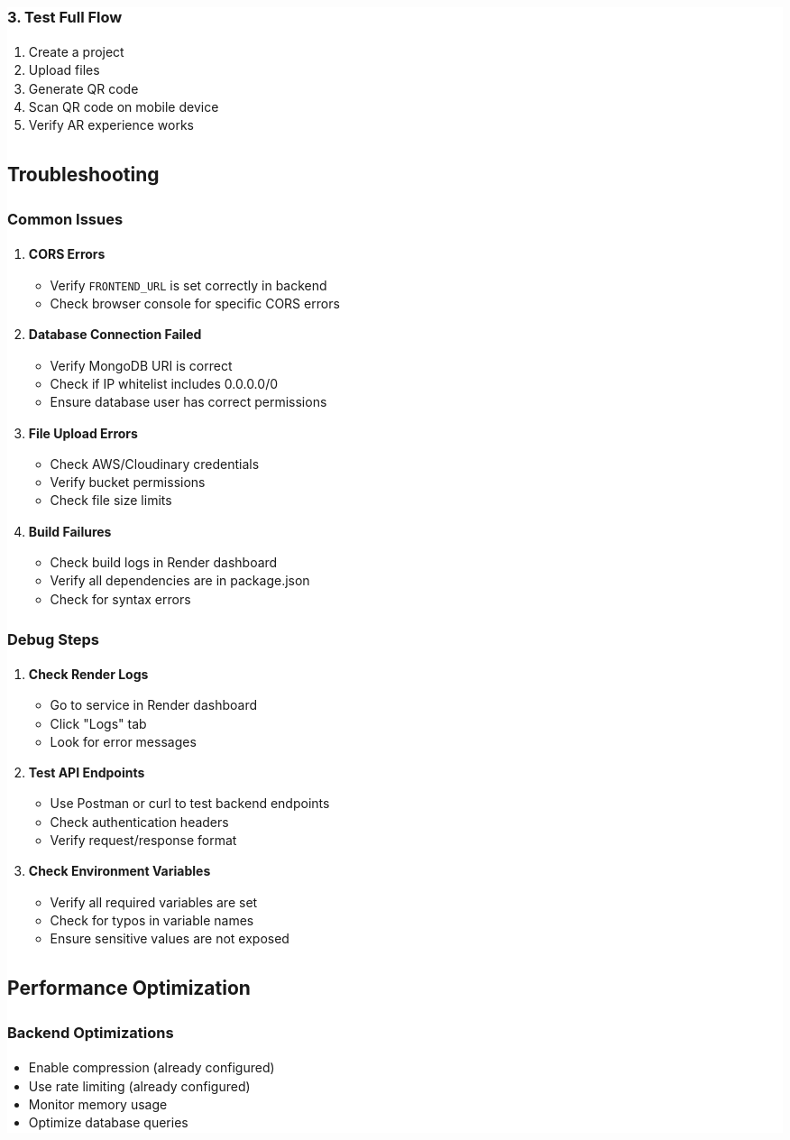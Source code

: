 ### 3. Test Full Flow
1. Create a project
2. Upload files
3. Generate QR code
4. Scan QR code on mobile device
5. Verify AR experience works

## Troubleshooting

### Common Issues

1. **CORS Errors**
   - Verify `FRONTEND_URL` is set correctly in backend
   - Check browser console for specific CORS errors

2. **Database Connection Failed**
   - Verify MongoDB URI is correct
   - Check if IP whitelist includes 0.0.0.0/0
   - Ensure database user has correct permissions

3. **File Upload Errors**
   - Check AWS/Cloudinary credentials
   - Verify bucket permissions
   - Check file size limits

4. **Build Failures**
   - Check build logs in Render dashboard
   - Verify all dependencies are in package.json
   - Check for syntax errors

### Debug Steps

1. **Check Render Logs**
   - Go to service in Render dashboard
   - Click "Logs" tab
   - Look for error messages

2. **Test API Endpoints**
   - Use Postman or curl to test backend endpoints
   - Check authentication headers
   - Verify request/response format

3. **Check Environment Variables**
   - Verify all required variables are set
   - Check for typos in variable names
   - Ensure sensitive values are not exposed

## Performance Optimization

### Backend Optimizations
- Enable compression (already configured)
- Use rate limiting (already configured)
- Monitor memory usage
- Optimize database queries
